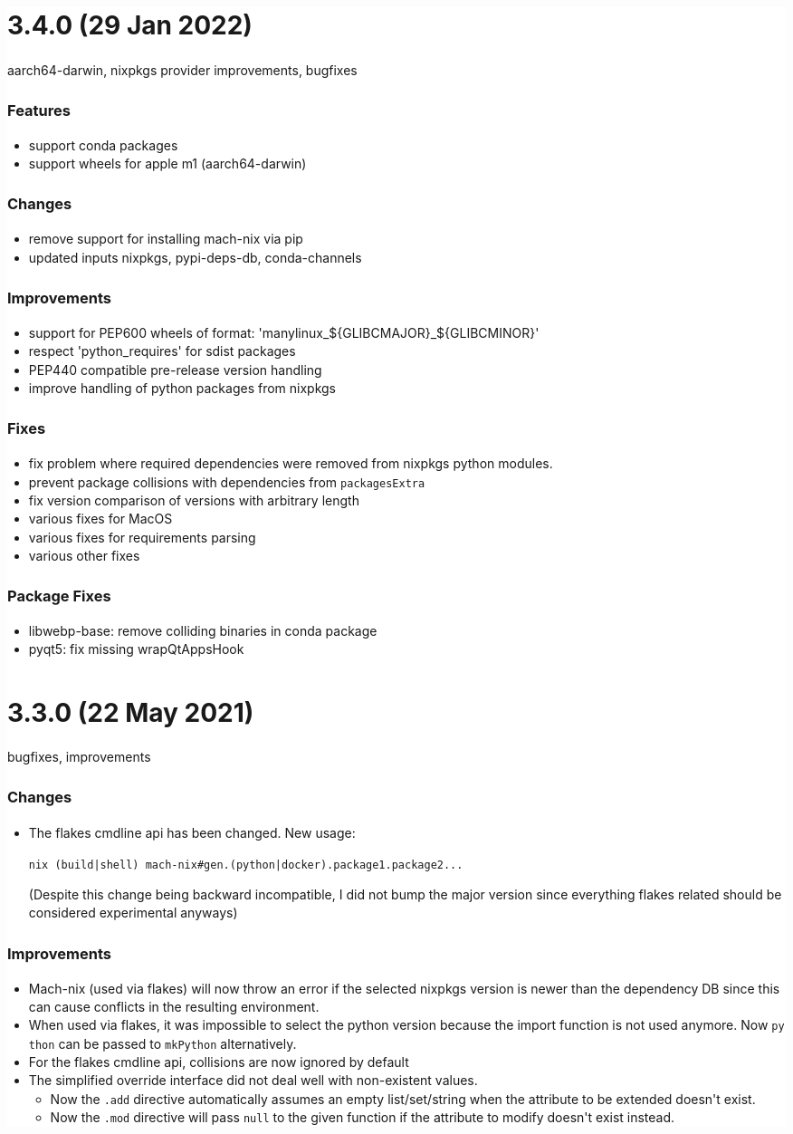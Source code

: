 # 3.4.0 (29 Jan 2022)
aarch64-darwin, nixpkgs provider improvements, bugfixes

### Features
 - support conda packages
 - support wheels for apple m1 (aarch64-darwin)

### Changes
 - remove support for installing mach-nix via pip
 - updated inputs nixpkgs, pypi-deps-db, conda-channels

### Improvements
 - support for PEP600 wheels of format: 'manylinux_${GLIBCMAJOR}_${GLIBCMINOR}'
 - respect 'python_requires' for sdist packages
 - PEP440 compatible pre-release version handling
 - improve handling of python packages from nixpkgs

### Fixes
 - fix problem where required dependencies were removed from nixpkgs python modules.
 - prevent package collisions with dependencies from `packagesExtra`
 - fix version comparison of versions with arbitrary length
 - various fixes for MacOS
 - various fixes for requirements parsing
 - various other fixes

### Package Fixes
 - libwebp-base: remove colliding binaries in conda package
 - pyqt5: fix missing wrapQtAppsHook


# 3.3.0 (22 May 2021)
bugfixes, improvements

### Changes
 - The flakes cmdline api has been changed. New usage:
   ```
   nix (build|shell) mach-nix#gen.(python|docker).package1.package2...
   ```
   (Despite this change being backward incompatible, I did not bump the major version since everything flakes related should be considered experimental anyways)

### Improvements
 - Mach-nix (used via flakes) will now throw an error if the selected nixpkgs version is newer than the dependency DB since this can cause conflicts in the resulting environment.
 - When used via flakes, it was impossible to select the python version because the import function is not used anymore. Now `python` can be passed to `mkPython` alternatively.
 - For the flakes cmdline api, collisions are now ignored by default
 - The simplified override interface did not deal well with non-existent values.
    - Now the `.add` directive automatically assumes an empty list/set/string when the attribute to be extended doesn't exist.
    - Now the `.mod` directive will pass `null` to the given function if the attribute to modify doesn't exist instead.
